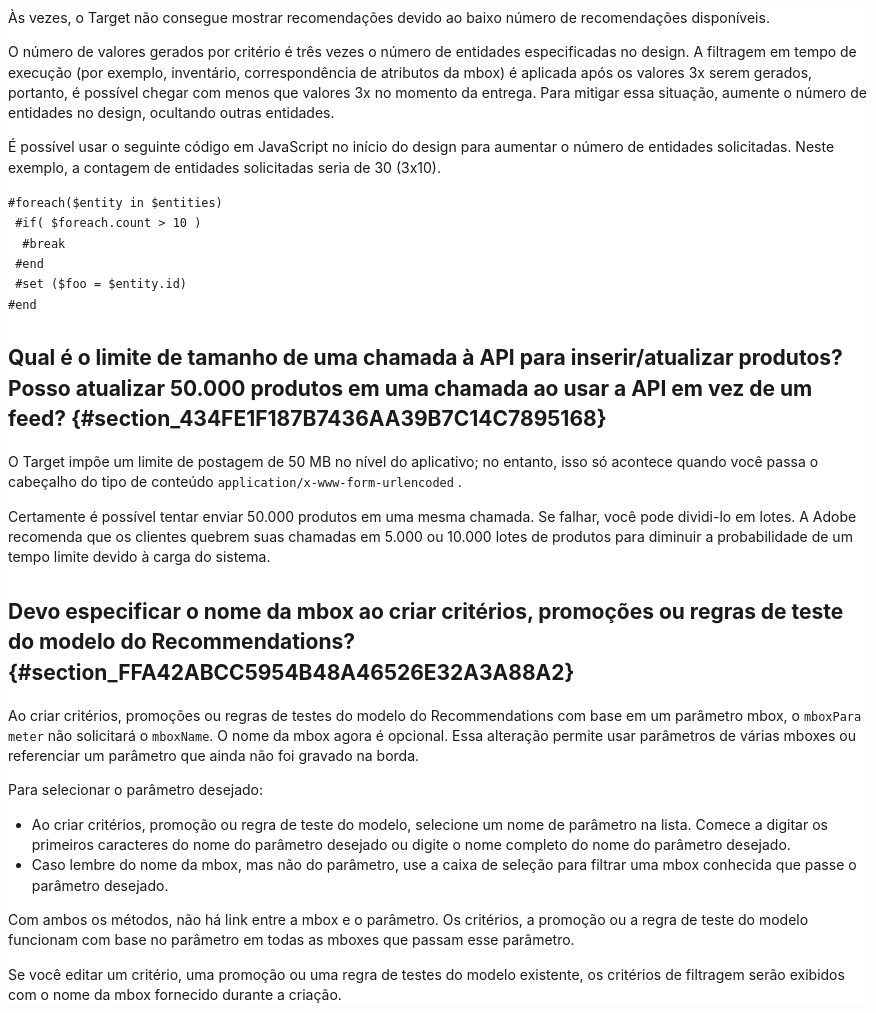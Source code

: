 Às vezes, o Target não consegue mostrar recomendações devido ao baixo número de recomendações disponíveis.

O número de valores gerados por critério é três vezes o número de entidades especificadas no design. A filtragem em tempo de execução (por exemplo, inventário, correspondência de atributos da mbox) é aplicada após os valores 3x serem gerados, portanto, é possível chegar com menos que valores 3x no momento da entrega. Para mitigar essa situação, aumente o número de entidades no design, ocultando outras entidades.

É possível usar o seguinte código em JavaScript no início do design para aumentar o número de entidades solicitadas. Neste exemplo, a contagem de entidades solicitadas seria de 30 (3x10).

```
#foreach($entity in $entities) 
 #if( $foreach.count > 10 ) 
  #break 
 #end 
 #set ($foo = $entity.id) 
#end 
```

## Qual é o limite de tamanho de uma chamada à API para inserir/atualizar produtos? Posso atualizar 50.000 produtos em uma chamada ao usar a API em vez de um feed?   {#section_434FE1F187B7436AA39B7C14C7895168}

O Target impõe um limite de postagem de 50 MB no nível do aplicativo; no entanto, isso só acontece quando você passa o cabeçalho do tipo de conteúdo `application/x-www-form-urlencoded` .

Certamente é possível tentar enviar 50.000 produtos em uma mesma chamada. Se falhar, você pode dividi-lo em lotes. A Adobe recomenda que os clientes quebrem suas chamadas em 5.000 ou 10.000 lotes de produtos para diminuir a probabilidade de um tempo limite devido à carga do sistema.

## Devo especificar o nome da mbox ao criar critérios, promoções ou regras de teste do modelo do Recommendations? {#section_FFA42ABCC5954B48A46526E32A3A88A2}

Ao criar critérios, promoções ou regras de testes do modelo do Recommendations com base em um parâmetro mbox, o `mboxParameter` não solicitará o `mboxName`. O nome da mbox agora é opcional. Essa alteração permite usar parâmetros de várias mboxes ou referenciar um parâmetro que ainda não foi gravado na borda.

Para selecionar o parâmetro desejado:

* Ao criar critérios, promoção ou regra de teste do modelo, selecione um nome de parâmetro na lista. Comece a digitar os primeiros caracteres do nome do parâmetro desejado ou digite o nome completo do nome do parâmetro desejado.
* Caso lembre do nome da mbox, mas não do parâmetro, use a caixa de seleção para filtrar uma mbox conhecida que passe o parâmetro desejado.

Com ambos os métodos, não há link entre a mbox e o parâmetro. Os critérios, a promoção ou a regra de teste do modelo funcionam com base no parâmetro em todas as mboxes que passam esse parâmetro.

Se você editar um critério, uma promoção ou uma regra de testes do modelo existente, os critérios de filtragem serão exibidos com o nome da mbox fornecido durante a criação.
